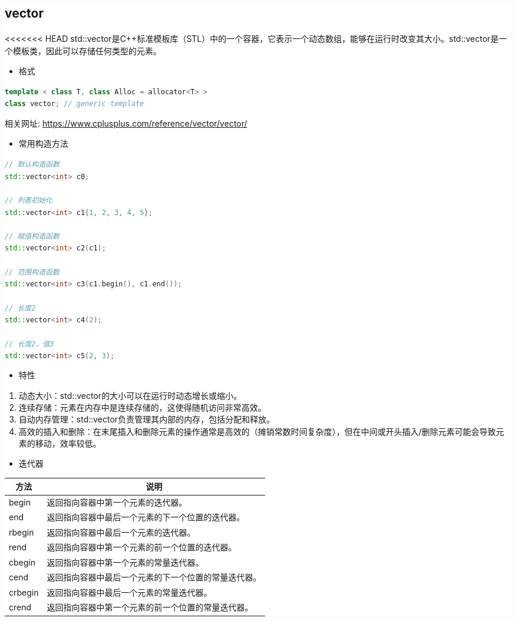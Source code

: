 ## vector

<<<<<<< HEAD
std::vector是C++标准模板库（STL）中的一个容器，它表示一个动态数组，能够在运行时改变其大小。std::vector是一个模板类，因此可以存储任何类型的元素。

- 格式

```cpp
template < class T, class Alloc = allocator<T> > 
class vector; // generic template
```

相关网址: https://www.cplusplus.com/reference/vector/vector/

- 常用构造方法

```cpp
// 默认构造函数
std::vector<int> c0;

// 列表初始化
std::vector<int> c1{1, 2, 3, 4, 5};

// 赋值构造函数
std::vector<int> c2(c1);

// 范围构造函数
std::vector<int> c3(c1.begin(), c1.end());

// 长度2
std::vector<int> c4(2);

// 长度2，值3
std::vector<int> c5(2, 3);
```

- 特性

1. 动态大小：std::vector的大小可以在运行时动态增长或缩小。
2. 连续存储：元素在内存中是连续存储的，这使得随机访问非常高效。
3. 自动内存管理：std::vector负责管理其内部的内存，包括分配和释放。
4. 高效的插入和删除：在末尾插入和删除元素的操作通常是高效的（摊销常数时间复杂度），但在中间或开头插入/删除元素可能会导致元素的移动，效率较低。

- 迭代器

| 方法 | 说明 |
| --- | --- |
| begin | 返回指向容器中第一个元素的迭代器。 |
| end | 返回指向容器中最后一个元素的下一个位置的迭代器。 |
| rbegin | 返回指向容器中最后一个元素的迭代器。 |
| rend | 返回指向容器中第一个元素的前一个位置的迭代器。 |
| cbegin | 返回指向容器中第一个元素的常量迭代器。 |
| cend | 返回指向容器中最后一个元素的下一个位置的常量迭代器。 |
| crbegin | 返回指向容器中最后一个元素的常量迭代器。 |
| crend | 返回指向容器中第一个元素的前一个位置的常量迭代器。 |
